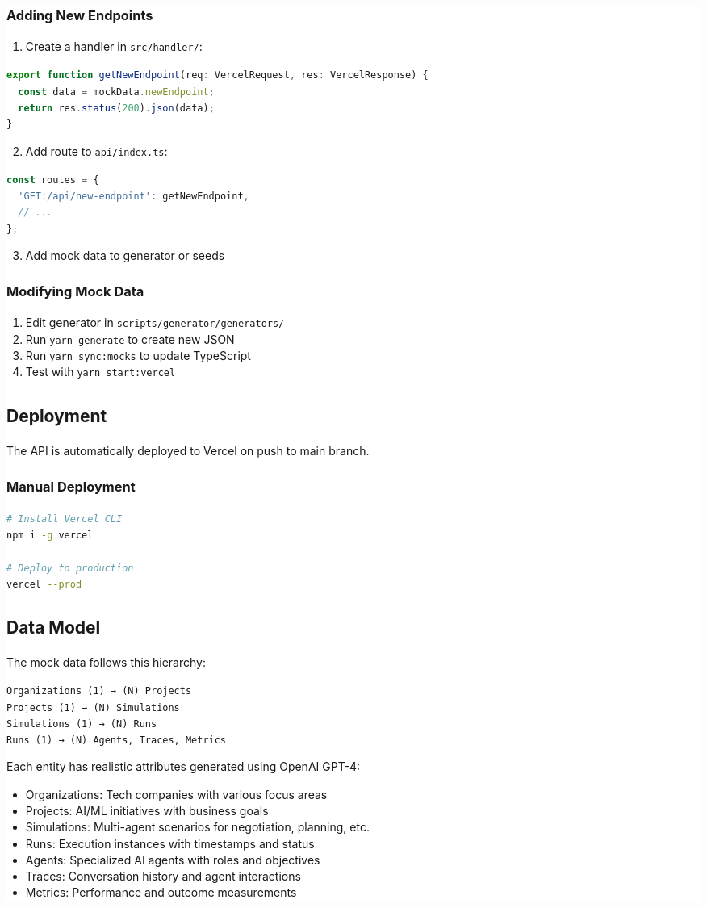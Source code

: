 ### Adding New Endpoints

1. Create a handler in `src/handler/`:
```typescript
export function getNewEndpoint(req: VercelRequest, res: VercelResponse) {
  const data = mockData.newEndpoint;
  return res.status(200).json(data);
}
```

2. Add route to `api/index.ts`:
```typescript
const routes = {
  'GET:/api/new-endpoint': getNewEndpoint,
  // ...
};
```

3. Add mock data to generator or seeds

### Modifying Mock Data

1. Edit generator in `scripts/generator/generators/`
2. Run `yarn generate` to create new JSON
3. Run `yarn sync:mocks` to update TypeScript
4. Test with `yarn start:vercel`

## Deployment

The API is automatically deployed to Vercel on push to main branch.

### Manual Deployment

```bash
# Install Vercel CLI
npm i -g vercel

# Deploy to production
vercel --prod
```

## Data Model

The mock data follows this hierarchy:

```
Organizations (1) → (N) Projects
Projects (1) → (N) Simulations  
Simulations (1) → (N) Runs
Runs (1) → (N) Agents, Traces, Metrics
```

Each entity has realistic attributes generated using OpenAI GPT-4:
- Organizations: Tech companies with various focus areas
- Projects: AI/ML initiatives with business goals
- Simulations: Multi-agent scenarios for negotiation, planning, etc.
- Runs: Execution instances with timestamps and status
- Agents: Specialized AI agents with roles and objectives
- Traces: Conversation history and agent interactions
- Metrics: Performance and outcome measurements
